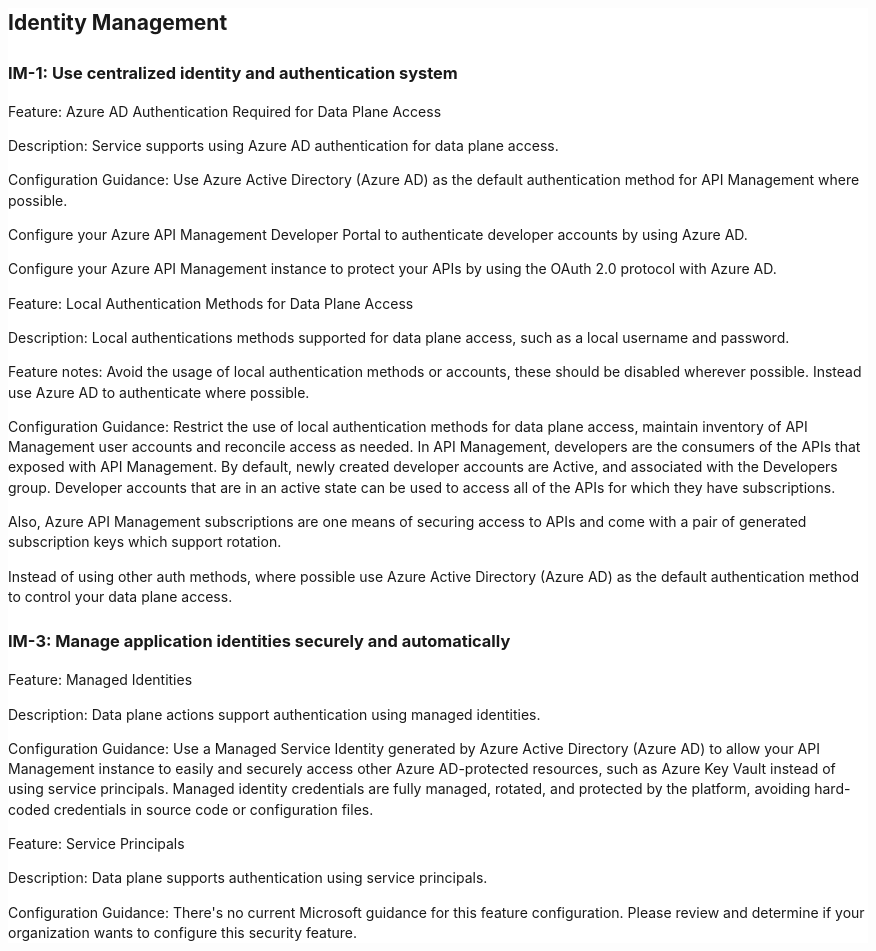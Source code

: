 ## Identity Management

### IM-1: Use centralized identity and authentication system

Feature: Azure AD Authentication Required for Data Plane Access

Description: Service supports using Azure AD authentication for data plane access.

Configuration Guidance: Use Azure Active Directory (Azure AD) as the default authentication method for API Management where possible.

Configure your Azure API Management Developer Portal to authenticate developer accounts by using Azure AD.

Configure your Azure API Management instance to protect your APIs by using the OAuth 2.0 protocol with Azure AD.

Feature: Local Authentication Methods for Data Plane Access

Description: Local authentications methods supported for data plane access, such as a local username and password.

Feature notes: Avoid the usage of local authentication methods or accounts, these should be disabled wherever possible. Instead use Azure AD to authenticate where possible.

Configuration Guidance: Restrict the use of local authentication methods for data plane access, maintain inventory of API Management user accounts and reconcile access as needed. In API Management, developers are the consumers of the APIs that exposed with API Management. By default, newly created developer accounts are Active, and associated with the Developers group. Developer accounts that are in an active state can be used to access all of the APIs for which they have subscriptions.

Also, Azure API Management subscriptions are one means of securing access to APIs and come with a pair of generated subscription keys which support rotation.

Instead of using other auth methods, where possible use Azure Active Directory (Azure AD) as the default authentication method to control your data plane access.

### IM-3: Manage application identities securely and automatically

Feature: Managed Identities

Description: Data plane actions support authentication using managed identities.

Configuration Guidance: Use a Managed Service Identity generated by Azure Active Directory (Azure AD) to allow your API Management instance to easily and securely access other Azure AD-protected resources, such as Azure Key Vault instead of using service principals. Managed identity credentials are fully managed, rotated, and protected by the platform, avoiding hard-coded credentials in source code or configuration files.

Feature: Service Principals

Description: Data plane supports authentication using service principals.

Configuration Guidance: There's no current Microsoft guidance for this feature configuration. Please review and determine if your organization wants to configure this security feature.
